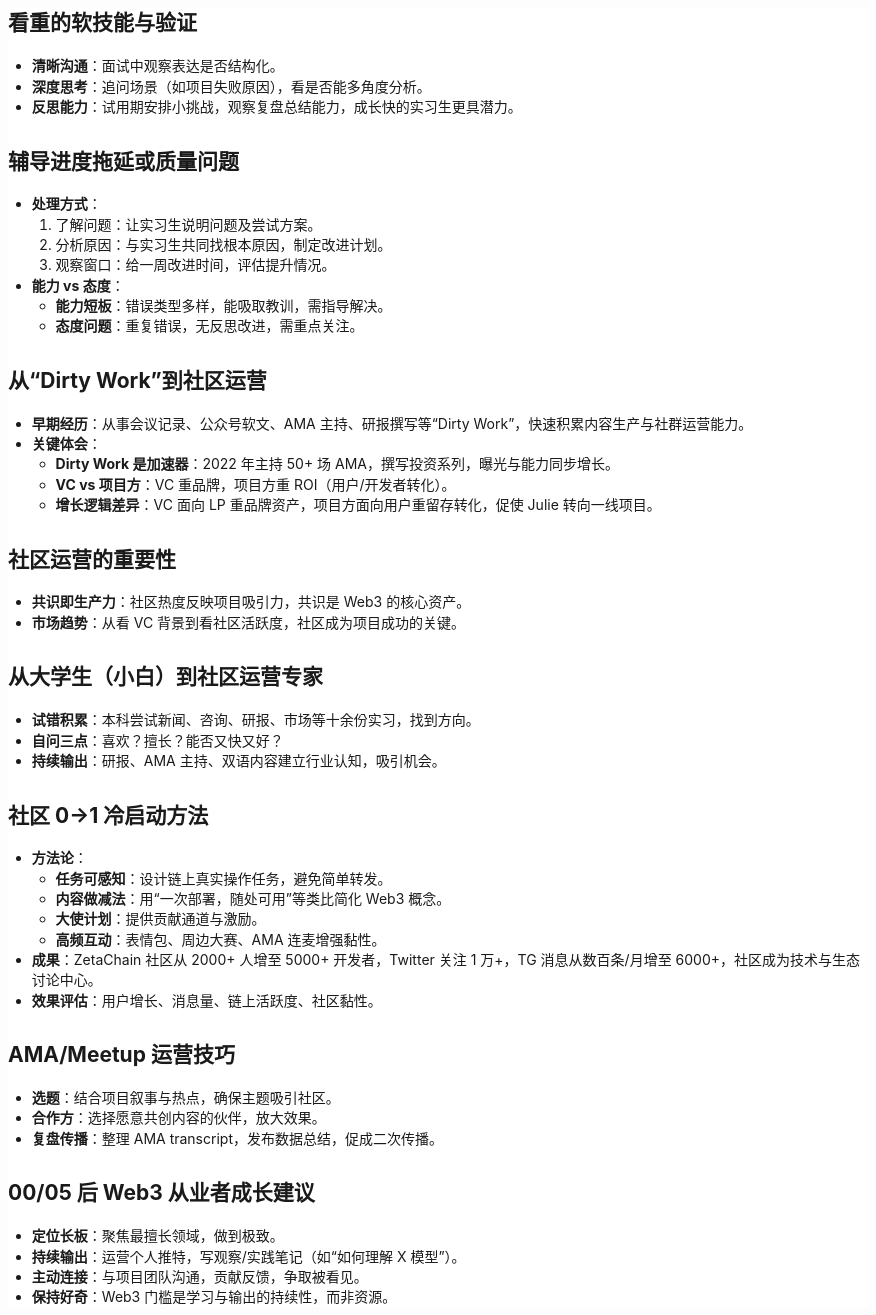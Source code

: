 ##  看重的软技能与验证
- **清晰沟通**：面试中观察表达是否结构化。
- **深度思考**：追问场景（如项目失败原因），看是否能多角度分析。
- **反思能力**：试用期安排小挑战，观察复盘总结能力，成长快的实习生更具潜力。

##  辅导进度拖延或质量问题
- **处理方式**：
  1. 了解问题：让实习生说明问题及尝试方案。
  2. 分析原因：与实习生共同找根本原因，制定改进计划。
  3. 观察窗口：给一周改进时间，评估提升情况。
- **能力 vs 态度**：
  - **能力短板**：错误类型多样，能吸取教训，需指导解决。
  - **态度问题**：重复错误，无反思改进，需重点关注。

## 从“Dirty Work”到社区运营
- **早期经历**：从事会议记录、公众号软文、AMA 主持、研报撰写等“Dirty Work”，快速积累内容生产与社群运营能力。
- **关键体会**：
  - **Dirty Work 是加速器**：2022 年主持 50+ 场 AMA，撰写投资系列，曝光与能力同步增长。
  - **VC vs 项目方**：VC 重品牌，项目方重 ROI（用户/开发者转化）。
  - **增长逻辑差异**：VC 面向 LP 重品牌资产，项目方面向用户重留存转化，促使 Julie 转向一线项目。

## 社区运营的重要性
- **共识即生产力**：社区热度反映项目吸引力，共识是 Web3 的核心资产。
- **市场趋势**：从看 VC 背景到看社区活跃度，社区成为项目成功的关键。

## 从大学生（小白）到社区运营专家
- **试错积累**：本科尝试新闻、咨询、研报、市场等十余份实习，找到方向。
- **自问三点**：喜欢？擅长？能否又快又好？
- **持续输出**：研报、AMA 主持、双语内容建立行业认知，吸引机会。

## 社区 0→1 冷启动方法
- **方法论**：
  - **任务可感知**：设计链上真实操作任务，避免简单转发。
  - **内容做减法**：用“一次部署，随处可用”等类比简化 Web3 概念。
  - **大使计划**：提供贡献通道与激励。
  - **高频互动**：表情包、周边大赛、AMA 连麦增强黏性。
- **成果**：ZetaChain 社区从 2000+ 人增至 5000+ 开发者，Twitter 关注 1 万+，TG 消息从数百条/月增至 6000+，社区成为技术与生态讨论中心。
- **效果评估**：用户增长、消息量、链上活跃度、社区黏性。

## AMA/Meetup 运营技巧
- **选题**：结合项目叙事与热点，确保主题吸引社区。
- **合作方**：选择愿意共创内容的伙伴，放大效果。
- **复盘传播**：整理 AMA transcript，发布数据总结，促成二次传播。

## 00/05 后 Web3 从业者成长建议
- **定位长板**：聚焦最擅长领域，做到极致。
- **持续输出**：运营个人推特，写观察/实践笔记（如“如何理解 X 模型”）。
- **主动连接**：与项目团队沟通，贡献反馈，争取被看见。
- **保持好奇**：Web3 门槛是学习与输出的持续性，而非资源。
